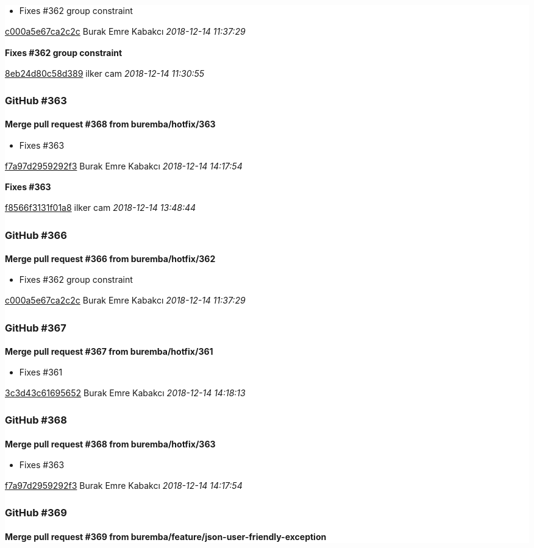  * Fixes #362 group constraint 

[c000a5e67ca2c2c](https://github.com/buremba/rakam-bi-backend/commit/c000a5e67ca2c2c) Burak Emre Kabakcı *2018-12-14 11:37:29*

**Fixes #362 group constraint**


[8eb24d80c58d389](https://github.com/buremba/rakam-bi-backend/commit/8eb24d80c58d389) ilker cam *2018-12-14 11:30:55*


### GitHub #363   

**Merge pull request #368 from buremba/hotfix/363**

 * Fixes #363 

[f7a97d2959292f3](https://github.com/buremba/rakam-bi-backend/commit/f7a97d2959292f3) Burak Emre Kabakcı *2018-12-14 14:17:54*

**Fixes #363**


[f8566f3131f01a8](https://github.com/buremba/rakam-bi-backend/commit/f8566f3131f01a8) ilker cam *2018-12-14 13:48:44*


### GitHub #366   

**Merge pull request #366 from buremba/hotfix/362**

 * Fixes #362 group constraint 

[c000a5e67ca2c2c](https://github.com/buremba/rakam-bi-backend/commit/c000a5e67ca2c2c) Burak Emre Kabakcı *2018-12-14 11:37:29*


### GitHub #367   

**Merge pull request #367 from buremba/hotfix/361**

 * Fixes #361 

[3c3d43c61695652](https://github.com/buremba/rakam-bi-backend/commit/3c3d43c61695652) Burak Emre Kabakcı *2018-12-14 14:18:13*


### GitHub #368   

**Merge pull request #368 from buremba/hotfix/363**

 * Fixes #363 

[f7a97d2959292f3](https://github.com/buremba/rakam-bi-backend/commit/f7a97d2959292f3) Burak Emre Kabakcı *2018-12-14 14:17:54*


### GitHub #369   

**Merge pull request #369 from buremba/feature/json-user-friendly-exception**
